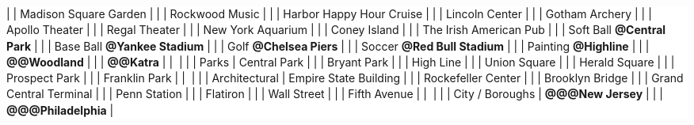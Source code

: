 |               | Madison Square Garden                             |
|               | Rockwood Music                                    |
|               | Harbor Happy Hour Cruise                          |
|               | Lincoln Center                                    |
|               | Gotham Archery                                    |
|               | Apollo Theater                                    |
|               | Regal Theater                                     |
|               | New York Aquarium                                 |
|               | Coney Island                                      |
|               | The Irish American Pub                            |
|               | Soft Ball **@Central Park**                       |
|               | Base Ball **@Yankee Stadium**                     |
|               | Golf **@Chelsea Piers**                           |
|               | Soccer **@Red Bull Stadium**                      |
|               | Painting **@Highline**                            |
|               | **@@Woodland**                                    |
|               | **@@Katra**                                       |
|&nbsp;         |                                                   |
| Parks         | Central Park                                      |
|               | Bryant Park                                       |
|               | High Line                                         |
|               | Union Square                                      |
|               | Herald Square                                     |
|               | Prospect Park                                     |
|               | Franklin Park                                     |
|&nbsp;         |                                                   |
| Architectural | Empire State Building                             |
|               | Rockefeller Center                                |
|               | Brooklyn Bridge                                   |
|               | Grand Central Terminal                            |
|               | Penn Station                                      |
|               | Flatiron                                          |
|               | Wall Street                                       |
|               | Fifth Avenue                                      |
|&nbsp;         |                                                   |
| City / Boroughs | **@@@New Jersey**                               |
|               | **@@@Philadelphia**                               |